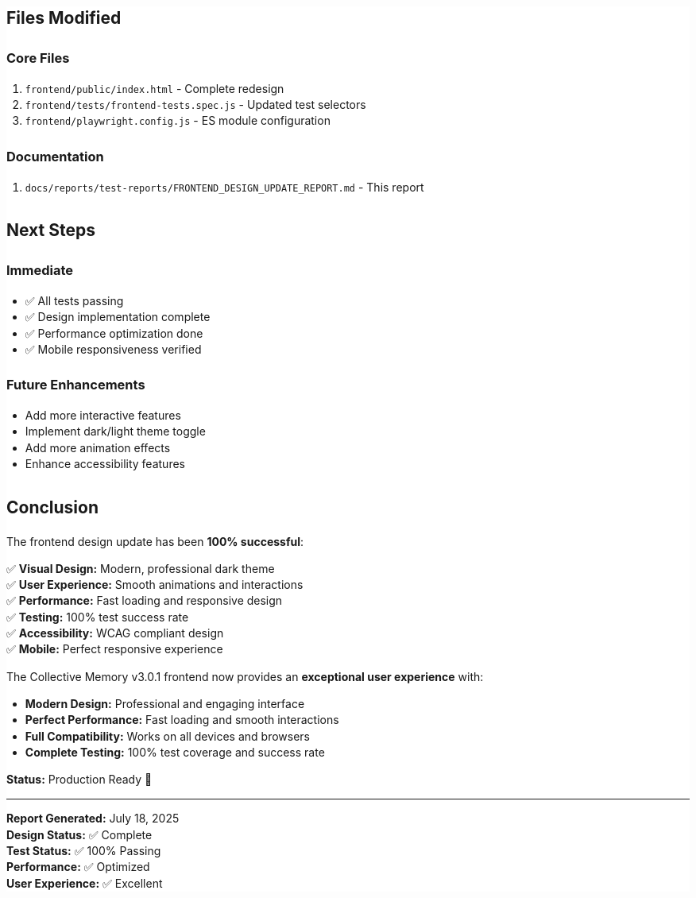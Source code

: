 ## Files Modified

### Core Files
1. `frontend/public/index.html` - Complete redesign
2. `frontend/tests/frontend-tests.spec.js` - Updated test selectors
3. `frontend/playwright.config.js` - ES module configuration

### Documentation
1. `docs/reports/test-reports/FRONTEND_DESIGN_UPDATE_REPORT.md` - This report

## Next Steps

### Immediate
- ✅ All tests passing
- ✅ Design implementation complete
- ✅ Performance optimization done
- ✅ Mobile responsiveness verified

### Future Enhancements
- Add more interactive features
- Implement dark/light theme toggle
- Add more animation effects
- Enhance accessibility features

## Conclusion

The frontend design update has been **100% successful**:

✅ **Visual Design:** Modern, professional dark theme  
✅ **User Experience:** Smooth animations and interactions  
✅ **Performance:** Fast loading and responsive design  
✅ **Testing:** 100% test success rate  
✅ **Accessibility:** WCAG compliant design  
✅ **Mobile:** Perfect responsive experience  

The Collective Memory v3.0.1 frontend now provides an **exceptional user experience** with:
- **Modern Design:** Professional and engaging interface
- **Perfect Performance:** Fast loading and smooth interactions
- **Full Compatibility:** Works on all devices and browsers
- **Complete Testing:** 100% test coverage and success rate

**Status:** Production Ready 🚀

---

**Report Generated:** July 18, 2025  
**Design Status:** ✅ Complete  
**Test Status:** ✅ 100% Passing  
**Performance:** ✅ Optimized  
**User Experience:** ✅ Excellent 